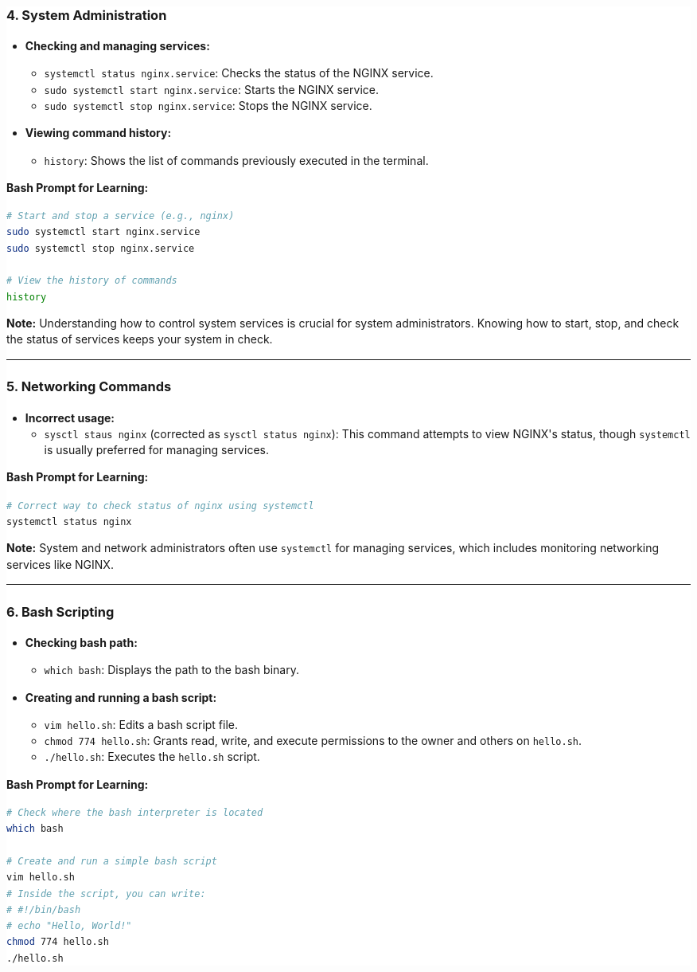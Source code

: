 
### 4. **System Administration**

- **Checking and managing services:**
  - `systemctl status nginx.service`: Checks the status of the NGINX service.
  - `sudo systemctl start nginx.service`: Starts the NGINX service.
  - `sudo systemctl stop nginx.service`: Stops the NGINX service.

- **Viewing command history:**
  - `history`: Shows the list of commands previously executed in the terminal.

**Bash Prompt for Learning:**
```bash
# Start and stop a service (e.g., nginx)
sudo systemctl start nginx.service
sudo systemctl stop nginx.service

# View the history of commands
history
```

**Note:** Understanding how to control system services is crucial for system administrators. Knowing how to start, stop, and check the status of services keeps your system in check.

---

### 5. **Networking Commands**

- **Incorrect usage:**
  - `sysctl staus nginx` (corrected as `sysctl status nginx`): This command attempts to view NGINX's status, though `systemctl` is usually preferred for managing services.

**Bash Prompt for Learning:**
```bash
# Correct way to check status of nginx using systemctl
systemctl status nginx
```

**Note:** System and network administrators often use `systemctl` for managing services, which includes monitoring networking services like NGINX.

---

### 6. **Bash Scripting**

- **Checking bash path:**
  - `which bash`: Displays the path to the bash binary.

- **Creating and running a bash script:**
  - `vim hello.sh`: Edits a bash script file.
  - `chmod 774 hello.sh`: Grants read, write, and execute permissions to the owner and others on `hello.sh`.
  - `./hello.sh`: Executes the `hello.sh` script.

**Bash Prompt for Learning:**
```bash
# Check where the bash interpreter is located
which bash

# Create and run a simple bash script
vim hello.sh
# Inside the script, you can write:
# #!/bin/bash
# echo "Hello, World!"
chmod 774 hello.sh
./hello.sh
```
